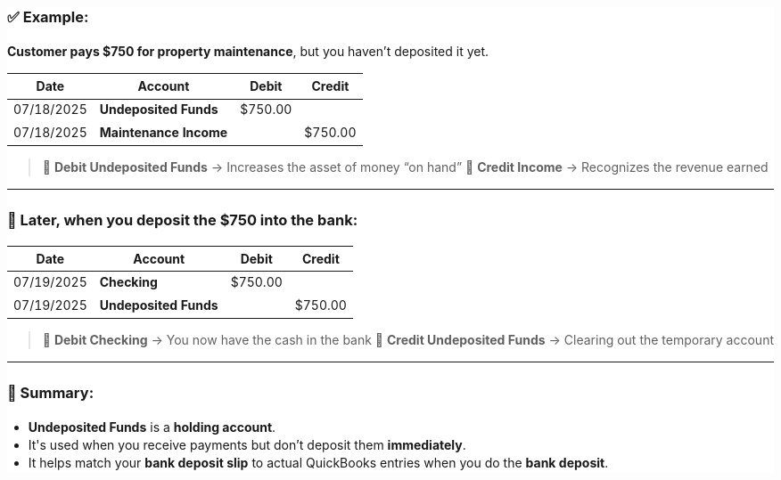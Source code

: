 
### ✅ Example:

**Customer pays \$750 for property maintenance**, but you haven’t deposited it yet.

| Date       | Account                | Debit    | Credit   |
| ---------- | ---------------------- | -------- | -------- |
| 07/18/2025 | **Undeposited Funds**  | \$750.00 |          |
| 07/18/2025 | **Maintenance Income** |          | \$750.00 |

> 🔹 **Debit Undeposited Funds** → Increases the asset of money “on hand”
> 🔹 **Credit Income** → Recognizes the revenue earned

---

### 🏦 Later, when you deposit the \$750 into the bank:

| Date       | Account               | Debit    | Credit   |
| ---------- | --------------------- | -------- | -------- |
| 07/19/2025 | **Checking**          | \$750.00 |          |
| 07/19/2025 | **Undeposited Funds** |          | \$750.00 |

> 🔹 **Debit Checking** → You now have the cash in the bank
> 🔹 **Credit Undeposited Funds** → Clearing out the temporary account

---

### 🔁 Summary:

* **Undeposited Funds** is a **holding account**.
* It's used when you receive payments but don’t deposit them **immediately**.
* It helps match your **bank deposit slip** to actual QuickBooks entries when you do the **bank deposit**.



